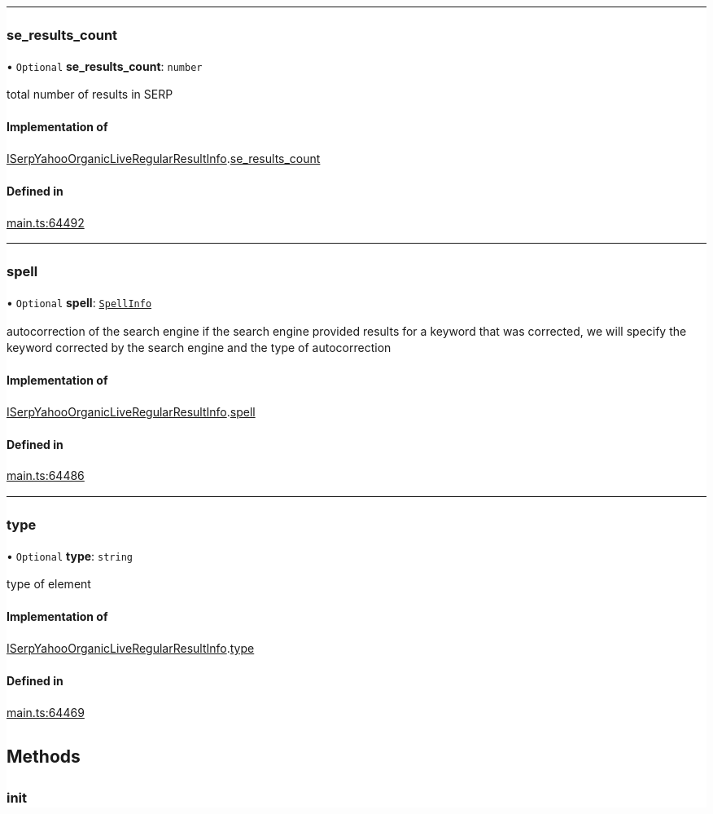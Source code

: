 ___

### se\_results\_count

• `Optional` **se\_results\_count**: `number`

total number of results in SERP

#### Implementation of

[ISerpYahooOrganicLiveRegularResultInfo](../interfaces/ISerpYahooOrganicLiveRegularResultInfo.md).[se_results_count](../interfaces/ISerpYahooOrganicLiveRegularResultInfo.md#se_results_count)

#### Defined in

[main.ts:64492](https://github.com/dataforseo/TypeScriptClient/blob/7ca1aa4/main.ts#L64492)

___

### spell

• `Optional` **spell**: [`SpellInfo`](SpellInfo.md)

autocorrection of the search engine
if the search engine provided results for a keyword that was corrected, we will specify the keyword corrected by the search engine and the type of autocorrection

#### Implementation of

[ISerpYahooOrganicLiveRegularResultInfo](../interfaces/ISerpYahooOrganicLiveRegularResultInfo.md).[spell](../interfaces/ISerpYahooOrganicLiveRegularResultInfo.md#spell)

#### Defined in

[main.ts:64486](https://github.com/dataforseo/TypeScriptClient/blob/7ca1aa4/main.ts#L64486)

___

### type

• `Optional` **type**: `string`

type of element

#### Implementation of

[ISerpYahooOrganicLiveRegularResultInfo](../interfaces/ISerpYahooOrganicLiveRegularResultInfo.md).[type](../interfaces/ISerpYahooOrganicLiveRegularResultInfo.md#type)

#### Defined in

[main.ts:64469](https://github.com/dataforseo/TypeScriptClient/blob/7ca1aa4/main.ts#L64469)

## Methods

### init
